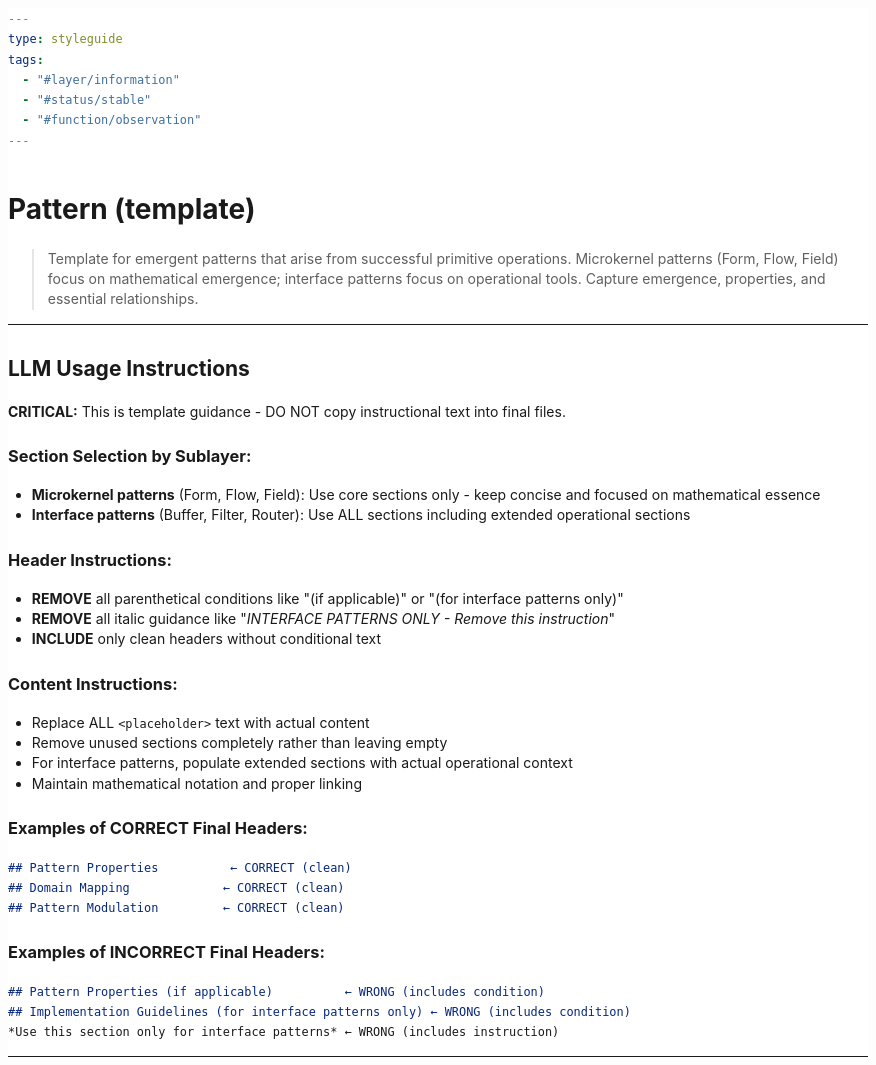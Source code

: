 ```yaml
---
type: styleguide
tags:
  - "#layer/information"
  - "#status/stable"
  - "#function/observation"
---
```


# Pattern (template)

> Template for emergent patterns that arise from successful primitive operations. Microkernel patterns (Form, Flow, Field) focus on mathematical emergence; interface patterns focus on operational tools. Capture emergence, properties, and essential relationships.

---

## LLM Usage Instructions

**CRITICAL:** This is template guidance - DO NOT copy instructional text into final files.

### Section Selection by Sublayer:
- **Microkernel patterns** (Form, Flow, Field): Use core sections only - keep concise and focused on mathematical essence
- **Interface patterns** (Buffer, Filter, Router): Use ALL sections including extended operational sections

### Header Instructions:
- **REMOVE** all parenthetical conditions like "(if applicable)" or "(for interface patterns only)"
- **REMOVE** all italic guidance like "*INTERFACE PATTERNS ONLY - Remove this instruction*"
- **INCLUDE** only clean headers without conditional text

### Content Instructions:
- Replace ALL `<placeholder>` text with actual content
- Remove unused sections completely rather than leaving empty
- For interface patterns, populate extended sections with actual operational context
- Maintain mathematical notation and proper linking

### Examples of CORRECT Final Headers:
```markdown
## Pattern Properties          ← CORRECT (clean)
## Domain Mapping             ← CORRECT (clean)
## Pattern Modulation         ← CORRECT (clean)
```

### Examples of INCORRECT Final Headers:
```markdown
## Pattern Properties (if applicable)          ← WRONG (includes condition)
## Implementation Guidelines (for interface patterns only) ← WRONG (includes condition)
*Use this section only for interface patterns* ← WRONG (includes instruction)
```

---